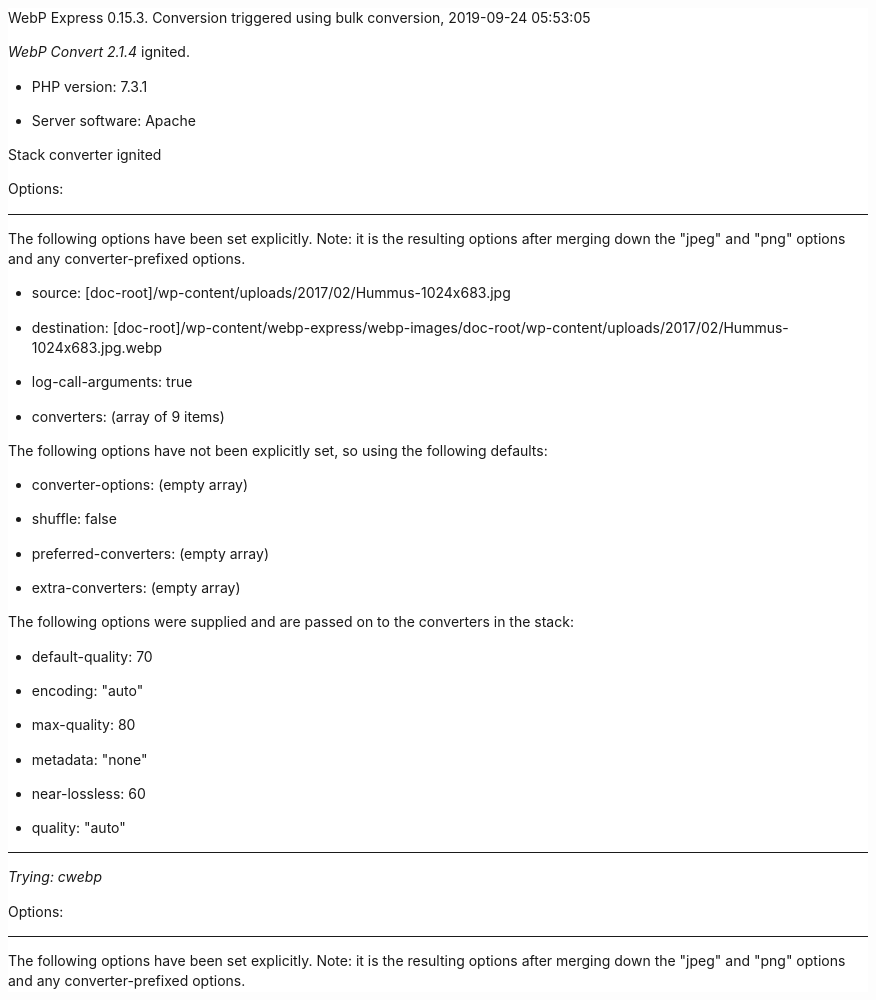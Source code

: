 WebP Express 0.15.3. Conversion triggered using bulk conversion, 2019-09-24 05:53:05


*WebP Convert 2.1.4*  ignited.

- PHP version: 7.3.1

- Server software: Apache


Stack converter ignited


Options:

------------

The following options have been set explicitly. Note: it is the resulting options after merging down the "jpeg" and "png" options and any converter-prefixed options.

- source: [doc-root]/wp-content/uploads/2017/02/Hummus-1024x683.jpg

- destination: [doc-root]/wp-content/webp-express/webp-images/doc-root/wp-content/uploads/2017/02/Hummus-1024x683.jpg.webp

- log-call-arguments: true

- converters: (array of 9 items)


The following options have not been explicitly set, so using the following defaults:

- converter-options: (empty array)

- shuffle: false

- preferred-converters: (empty array)

- extra-converters: (empty array)


The following options were supplied and are passed on to the converters in the stack:

- default-quality: 70

- encoding: "auto"

- max-quality: 80

- metadata: "none"

- near-lossless: 60

- quality: "auto"

------------



*Trying: cwebp* 


Options:

------------

The following options have been set explicitly. Note: it is the resulting options after merging down the "jpeg" and "png" options and any converter-prefixed options.
